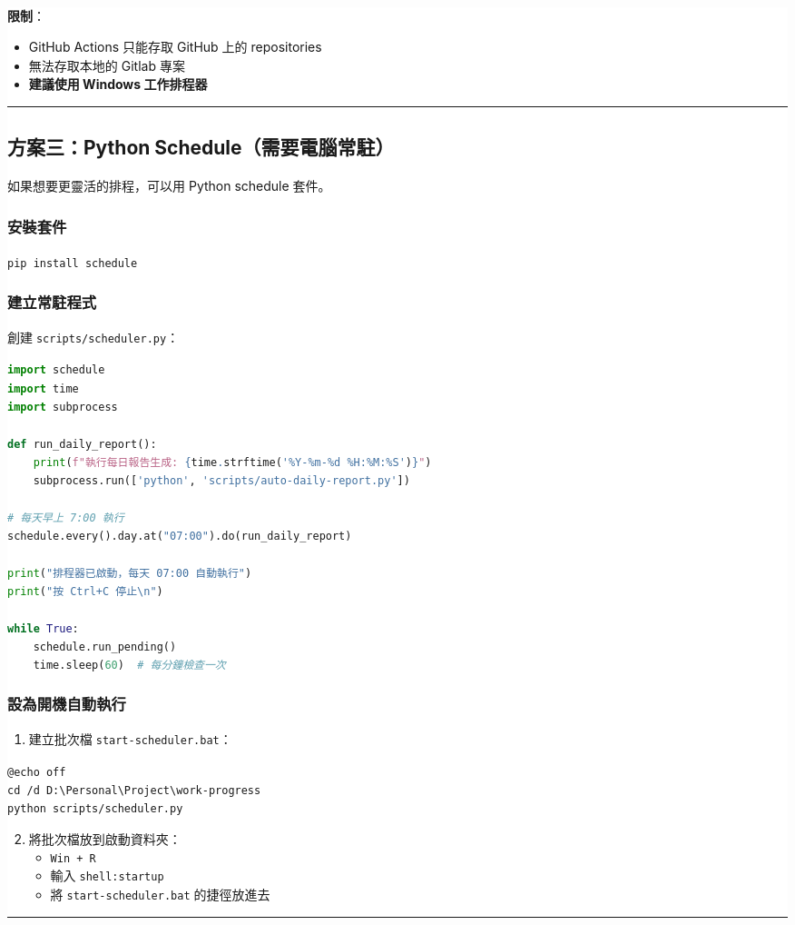 **限制**：
- GitHub Actions 只能存取 GitHub 上的 repositories
- 無法存取本地的 Gitlab 專案
- **建議使用 Windows 工作排程器**

---

## 方案三：Python Schedule（需要電腦常駐）

如果想要更靈活的排程，可以用 Python schedule 套件。

### 安裝套件

```bash
pip install schedule
```

### 建立常駐程式

創建 `scripts/scheduler.py`：

```python
import schedule
import time
import subprocess

def run_daily_report():
    print(f"執行每日報告生成: {time.strftime('%Y-%m-%d %H:%M:%S')}")
    subprocess.run(['python', 'scripts/auto-daily-report.py'])

# 每天早上 7:00 執行
schedule.every().day.at("07:00").do(run_daily_report)

print("排程器已啟動，每天 07:00 自動執行")
print("按 Ctrl+C 停止\n")

while True:
    schedule.run_pending()
    time.sleep(60)  # 每分鐘檢查一次
```

### 設為開機自動執行

1. 建立批次檔 `start-scheduler.bat`：
```batch
@echo off
cd /d D:\Personal\Project\work-progress
python scripts/scheduler.py
```

2. 將批次檔放到啟動資料夾：
   - `Win + R`
   - 輸入 `shell:startup`
   - 將 `start-scheduler.bat` 的捷徑放進去

---